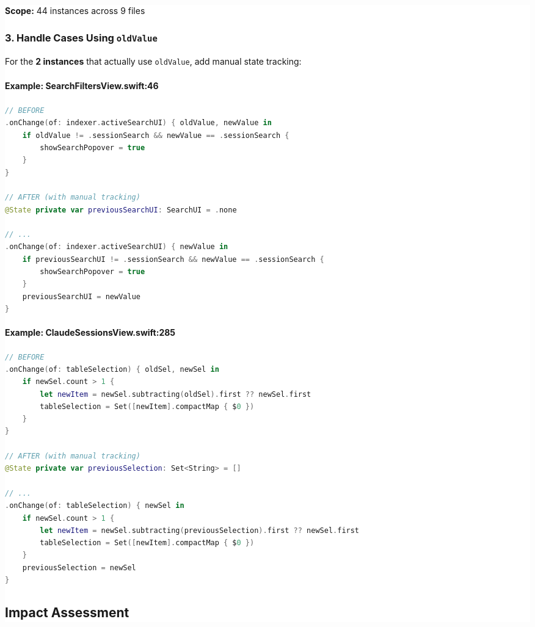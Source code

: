 **Scope:** 44 instances across 9 files

### 3. Handle Cases Using `oldValue`

For the **2 instances** that actually use `oldValue`, add manual state tracking:

#### Example: SearchFiltersView.swift:46

```swift
// BEFORE
.onChange(of: indexer.activeSearchUI) { oldValue, newValue in
    if oldValue != .sessionSearch && newValue == .sessionSearch {
        showSearchPopover = true
    }
}

// AFTER (with manual tracking)
@State private var previousSearchUI: SearchUI = .none

// ...
.onChange(of: indexer.activeSearchUI) { newValue in
    if previousSearchUI != .sessionSearch && newValue == .sessionSearch {
        showSearchPopover = true
    }
    previousSearchUI = newValue
}
```

#### Example: ClaudeSessionsView.swift:285

```swift
// BEFORE
.onChange(of: tableSelection) { oldSel, newSel in
    if newSel.count > 1 {
        let newItem = newSel.subtracting(oldSel).first ?? newSel.first
        tableSelection = Set([newItem].compactMap { $0 })
    }
}

// AFTER (with manual tracking)
@State private var previousSelection: Set<String> = []

// ...
.onChange(of: tableSelection) { newSel in
    if newSel.count > 1 {
        let newItem = newSel.subtracting(previousSelection).first ?? newSel.first
        tableSelection = Set([newItem].compactMap { $0 })
    }
    previousSelection = newSel
}
```

## Impact Assessment
